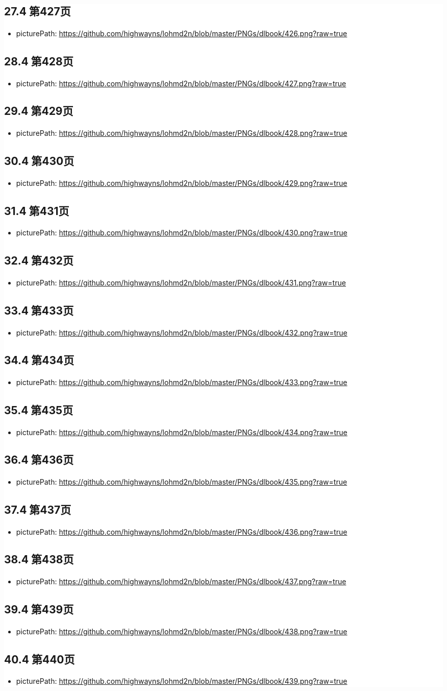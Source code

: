 ## 27.4 第427页
* picturePath: https://github.com/highwayns/lohmd2n/blob/master/PNGs/dlbook/426.png?raw=true

## 28.4 第428页
* picturePath: https://github.com/highwayns/lohmd2n/blob/master/PNGs/dlbook/427.png?raw=true

## 29.4 第429页
* picturePath: https://github.com/highwayns/lohmd2n/blob/master/PNGs/dlbook/428.png?raw=true

## 30.4 第430页
* picturePath: https://github.com/highwayns/lohmd2n/blob/master/PNGs/dlbook/429.png?raw=true

## 31.4 第431页
* picturePath: https://github.com/highwayns/lohmd2n/blob/master/PNGs/dlbook/430.png?raw=true

## 32.4 第432页
* picturePath: https://github.com/highwayns/lohmd2n/blob/master/PNGs/dlbook/431.png?raw=true

## 33.4 第433页
* picturePath: https://github.com/highwayns/lohmd2n/blob/master/PNGs/dlbook/432.png?raw=true

## 34.4 第434页
* picturePath: https://github.com/highwayns/lohmd2n/blob/master/PNGs/dlbook/433.png?raw=true

## 35.4 第435页
* picturePath: https://github.com/highwayns/lohmd2n/blob/master/PNGs/dlbook/434.png?raw=true

## 36.4 第436页
* picturePath: https://github.com/highwayns/lohmd2n/blob/master/PNGs/dlbook/435.png?raw=true

## 37.4 第437页
* picturePath: https://github.com/highwayns/lohmd2n/blob/master/PNGs/dlbook/436.png?raw=true

## 38.4 第438页
* picturePath: https://github.com/highwayns/lohmd2n/blob/master/PNGs/dlbook/437.png?raw=true

## 39.4 第439页
* picturePath: https://github.com/highwayns/lohmd2n/blob/master/PNGs/dlbook/438.png?raw=true

## 40.4 第440页
* picturePath: https://github.com/highwayns/lohmd2n/blob/master/PNGs/dlbook/439.png?raw=true
